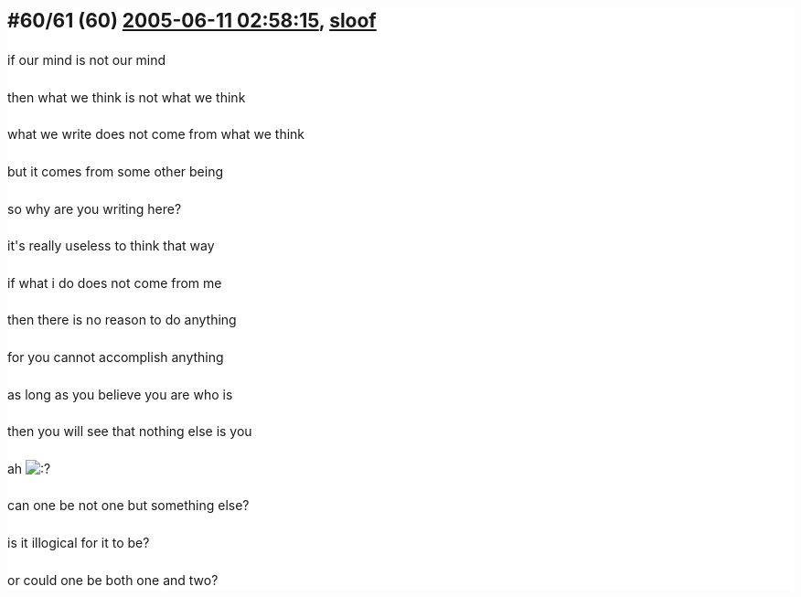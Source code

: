 ## \#60/61 (60) [2005-06-11 02:58:15](https://www.astralpulse.com/forums/index.php?msg=166192), [sloof](https://www.astralpulse.com/forums/profile/?u=8738)  ##
<section>
if our mind is not our mind
<br>
<br>
then what we think is not what we think
<br>
<br>
what we write does not come from what we think
<br>
<br>
but it comes from some other being
<br>
<br>
so why are you writing here?
<br>
<br>
it's really useless to think that way
<br>
<br>
if what i do does not come from me
<br>
<br>
then there is no reason to do anything
<br>
<br>
for you cannot accomplish anything
<br>
<br>
as long as you believe you are who is
<br>
<br>
then you will see that nothing else is you
<br>
<br>
ah
<img alt=":?" class="smiley" src="https://www.astralpulse.com/forums/Smileys/fugue/huh.png" title="Huh"/>
<br>
<br>
can one be not one but something else?
<br>
<br>
is it illogical for it to be?
<br>
<br>
or could one be both one and two?
</section>
